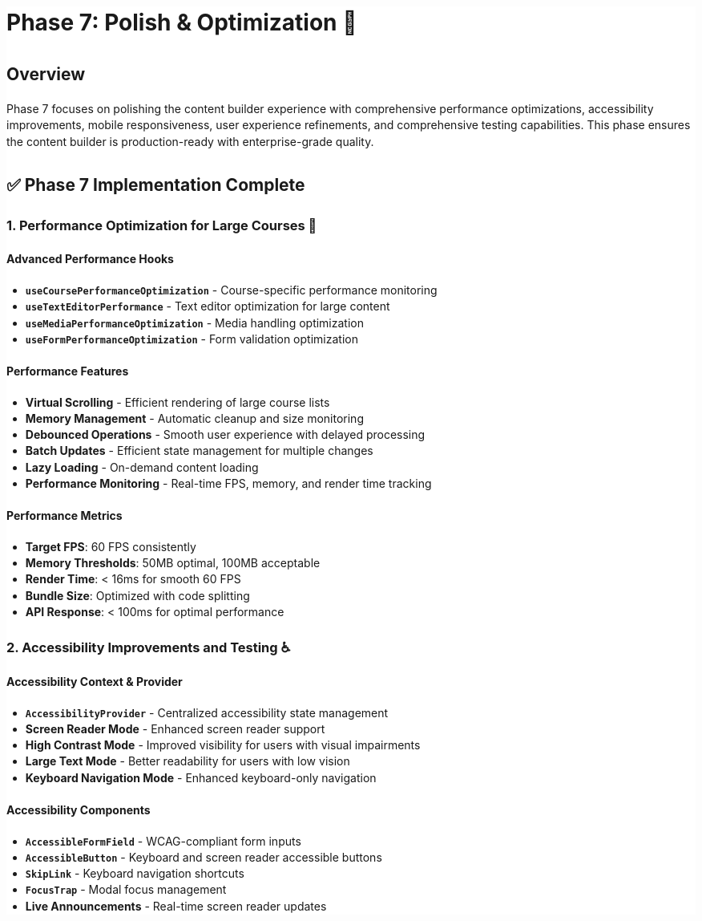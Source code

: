 # Phase 7: Polish & Optimization 🚀

## Overview

Phase 7 focuses on polishing the content builder experience with comprehensive performance optimizations, accessibility improvements, mobile responsiveness, user experience refinements, and comprehensive testing capabilities. This phase ensures the content builder is production-ready with enterprise-grade quality.

## ✅ **Phase 7 Implementation Complete**

### **1. Performance Optimization for Large Courses** 🚀

#### **Advanced Performance Hooks**

- **`useCoursePerformanceOptimization`** - Course-specific performance monitoring
- **`useTextEditorPerformance`** - Text editor optimization for large content
- **`useMediaPerformanceOptimization`** - Media handling optimization
- **`useFormPerformanceOptimization`** - Form validation optimization

#### **Performance Features**

- **Virtual Scrolling** - Efficient rendering of large course lists
- **Memory Management** - Automatic cleanup and size monitoring
- **Debounced Operations** - Smooth user experience with delayed processing
- **Batch Updates** - Efficient state management for multiple changes
- **Lazy Loading** - On-demand content loading
- **Performance Monitoring** - Real-time FPS, memory, and render time tracking

#### **Performance Metrics**

- **Target FPS**: 60 FPS consistently
- **Memory Thresholds**: 50MB optimal, 100MB acceptable
- **Render Time**: < 16ms for smooth 60 FPS
- **Bundle Size**: Optimized with code splitting
- **API Response**: < 100ms for optimal performance

### **2. Accessibility Improvements and Testing** ♿

#### **Accessibility Context & Provider**

- **`AccessibilityProvider`** - Centralized accessibility state management
- **Screen Reader Mode** - Enhanced screen reader support
- **High Contrast Mode** - Improved visibility for users with visual impairments
- **Large Text Mode** - Better readability for users with low vision
- **Keyboard Navigation Mode** - Enhanced keyboard-only navigation

#### **Accessibility Components**

- **`AccessibleFormField`** - WCAG-compliant form inputs
- **`AccessibleButton`** - Keyboard and screen reader accessible buttons
- **`SkipLink`** - Keyboard navigation shortcuts
- **`FocusTrap`** - Modal focus management
- **Live Announcements** - Real-time screen reader updates
